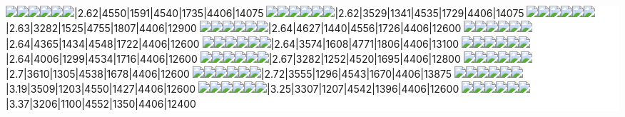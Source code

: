 ![](/item/3085.png)![](/item/3142.png)![](/item/3033.png)![](/item/3094.png)![](/item/1038.png)![](/item/1037.png)|2.62|4550|1591|4540|1735|4406|14075
![](/item/3046.png)![](/item/3142.png)![](/item/3085.png)![](/item/3091.png)![](/item/1038.png)![](/item/1037.png)|2.62|3529|1341|4535|1729|4406|14075
![](/item/3153.png)![](/item/3085.png)![](/item/3142.png)![](/item/3006.png)![](/item/1038.png)![](/item/1038.png)|2.63|3282|1525|4755|1807|4406|12900
![](/item/3006.png)![](/item/3142.png)![](/item/3036.png)![](/item/3046.png)![](/item/1038.png)![](/item/1038.png)|2.64|4627|1440|4556|1726|4406|12600
![](/item/3006.png)![](/item/3142.png)![](/item/3036.png)![](/item/3085.png)![](/item/1038.png)![](/item/1038.png)|2.64|4365|1434|4548|1722|4406|12600
![](/item/3006.png)![](/item/3142.png)![](/item/3153.png)![](/item/3094.png)![](/item/1038.png)![](/item/1038.png)|2.64|3574|1608|4771|1806|4406|13100
![](/item/3006.png)![](/item/3142.png)![](/item/6676.png)![](/item/3085.png)![](/item/1038.png)![](/item/1038.png)|2.64|4006|1299|4534|1716|4406|12600
![](/item/3006.png)![](/item/3142.png)![](/item/3091.png)![](/item/3085.png)![](/item/1038.png)![](/item/1038.png)|2.67|3282|1252|4520|1695|4406|12800
![](/item/6672.png)![](/item/3046.png)![](/item/3142.png)![](/item/3006.png)![](/item/1038.png)![](/item/1038.png)|2.7|3610|1305|4538|1678|4406|12600
![](/item/3046.png)![](/item/3142.png)![](/item/3085.png)![](/item/3094.png)![](/item/1038.png)![](/item/1037.png)|2.72|3555|1296|4543|1670|4406|13875
![](/item/3094.png)![](/item/3142.png)![](/item/3006.png)![](/item/3046.png)![](/item/1038.png)![](/item/1038.png)|3.19|3509|1203|4550|1427|4406|12600
![](/item/3094.png)![](/item/3142.png)![](/item/3006.png)![](/item/3085.png)![](/item/1038.png)![](/item/1038.png)|3.25|3307|1207|4542|1396|4406|12600
![](/item/3046.png)![](/item/3142.png)![](/item/3085.png)![](/item/3006.png)![](/item/1038.png)![](/item/1038.png)|3.37|3206|1100|4552|1350|4406|12400






















































